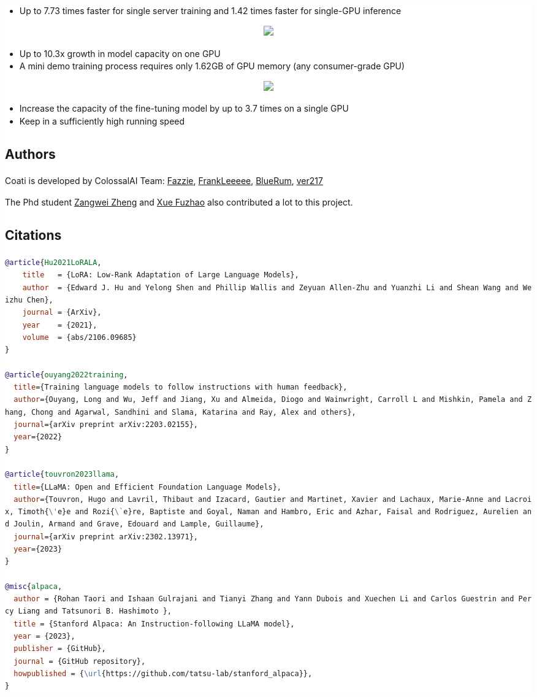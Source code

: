 - Up to 7.73 times faster for single server training and 1.42 times faster for single-GPU inference

<p id="ChatGPT-1GPU" align="center">
<img src="https://raw.githubusercontent.com/hpcaitech/public_assets/main/applications/chatgpt/ChatGPT-1GPU.jpg" width=450/>
</p>

- Up to 10.3x growth in model capacity on one GPU
- A mini demo training process requires only 1.62GB of GPU memory (any consumer-grade GPU)

<p id="inference" align="center">
<img src="https://raw.githubusercontent.com/hpcaitech/public_assets/main/applications/chatgpt/LoRA%20data.jpg" width=600/>
</p>

- Increase the capacity of the fine-tuning model by up to 3.7 times on a single GPU
- Keep in a sufficiently high running speed

## Authors

Coati is developed by ColossalAI Team: [Fazzie](https://fazzie-key.cool/about/index.html), [FrankLeeeee](https://github.com/FrankLeeeee), [BlueRum](https://github.com/ht-zhou), [ver217](https://github.com/ver217)

The Phd student [Zangwei Zheng](https://github.com/zhengzangw) and [Xue Fuzhao](https://github.com/XueFuzhao) also contributed a lot to this project.

## Citations

```bibtex
@article{Hu2021LoRALA,
    title   = {LoRA: Low-Rank Adaptation of Large Language Models},
    author  = {Edward J. Hu and Yelong Shen and Phillip Wallis and Zeyuan Allen-Zhu and Yuanzhi Li and Shean Wang and Weizhu Chen},
    journal = {ArXiv},
    year    = {2021},
    volume  = {abs/2106.09685}
}

@article{ouyang2022training,
  title={Training language models to follow instructions with human feedback},
  author={Ouyang, Long and Wu, Jeff and Jiang, Xu and Almeida, Diogo and Wainwright, Carroll L and Mishkin, Pamela and Zhang, Chong and Agarwal, Sandhini and Slama, Katarina and Ray, Alex and others},
  journal={arXiv preprint arXiv:2203.02155},
  year={2022}
}

@article{touvron2023llama,
  title={LLaMA: Open and Efficient Foundation Language Models},
  author={Touvron, Hugo and Lavril, Thibaut and Izacard, Gautier and Martinet, Xavier and Lachaux, Marie-Anne and Lacroix, Timoth{\'e}e and Rozi{\`e}re, Baptiste and Goyal, Naman and Hambro, Eric and Azhar, Faisal and Rodriguez, Aurelien and Joulin, Armand and Grave, Edouard and Lample, Guillaume},
  journal={arXiv preprint arXiv:2302.13971},
  year={2023}
}

@misc{alpaca,
  author = {Rohan Taori and Ishaan Gulrajani and Tianyi Zhang and Yann Dubois and Xuechen Li and Carlos Guestrin and Percy Liang and Tatsunori B. Hashimoto },
  title = {Stanford Alpaca: An Instruction-following LLaMA model},
  year = {2023},
  publisher = {GitHub},
  journal = {GitHub repository},
  howpublished = {\url{https://github.com/tatsu-lab/stanford_alpaca}},
}
```